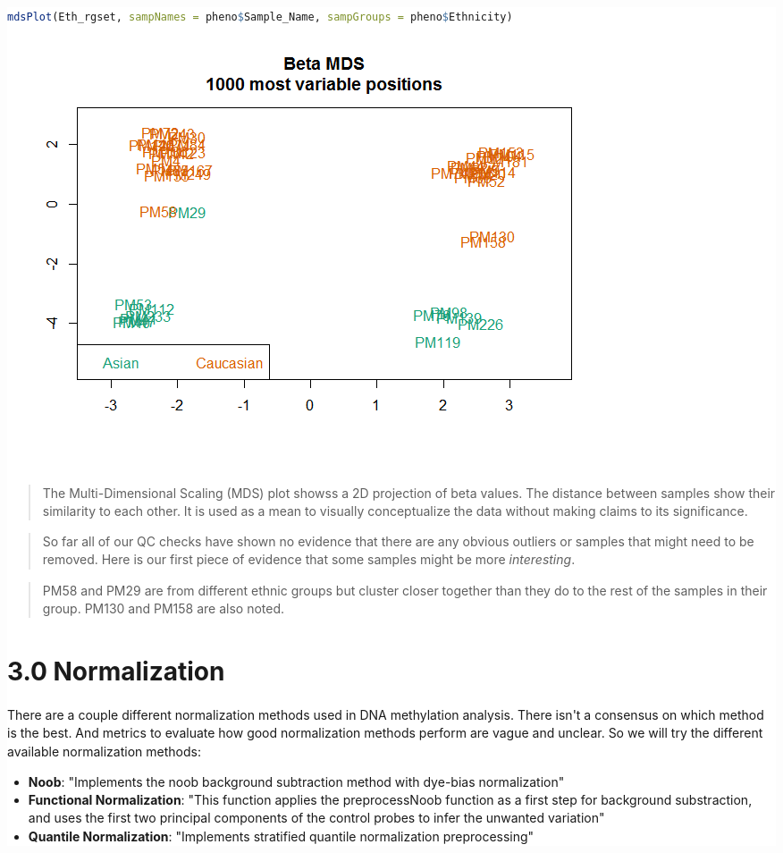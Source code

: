
```r
mdsPlot(Eth_rgset, sampNames = pheno$Sample_Name, sampGroups = pheno$Ethnicity)
```

![](PreprocessQC_files/figure-html/unnamed-chunk-8-1.png)

> The Multi-Dimensional Scaling (MDS) plot showss a 2D projection of beta values. The distance between samples show their similarity to each other. It is used as a mean to visually conceptualize the data without making claims to its significance.

> So far all of our QC checks have shown no evidence that there are any obvious outliers or samples that might need to be removed. Here is our first piece of evidence that some samples might be more *interesting*. 

> PM58 and PM29 are from different ethnic groups but cluster closer together than they do to the rest of the samples in their group. PM130 and PM158 are also noted.

# 3.0 Normalization

There are a couple different normalization methods used in DNA methylation analysis. There isn't a consensus on which method is the best. And metrics to evaluate how good normalization methods perform are vague and unclear. So we will try the different available normalization methods:

* **Noob**: "Implements the noob background subtraction method with dye-bias normalization"
* **Functional Normalization**: "This function applies the preprocessNoob function as a first step for background substraction, and uses the first two principal components of the control probes to infer the unwanted variation"
* **Quantile Normalization**: "Implements stratified quantile normalization preprocessing"
